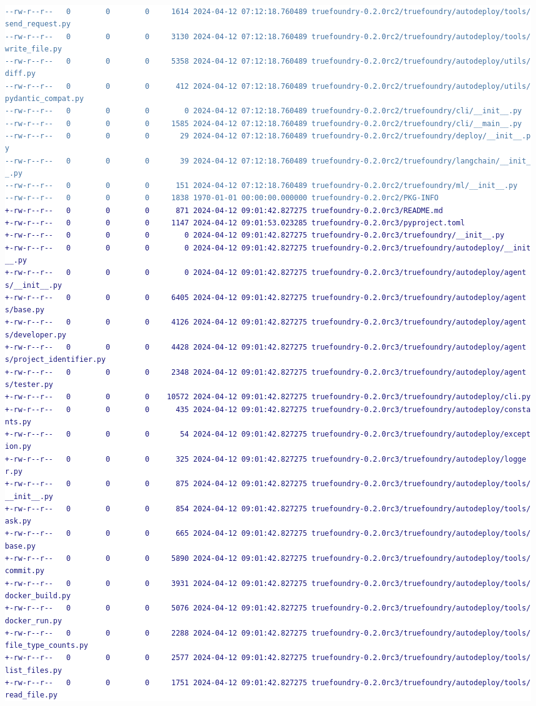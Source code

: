 ```diff
--rw-r--r--   0        0        0     1614 2024-04-12 07:12:18.760489 truefoundry-0.2.0rc2/truefoundry/autodeploy/tools/send_request.py
--rw-r--r--   0        0        0     3130 2024-04-12 07:12:18.760489 truefoundry-0.2.0rc2/truefoundry/autodeploy/tools/write_file.py
--rw-r--r--   0        0        0     5358 2024-04-12 07:12:18.760489 truefoundry-0.2.0rc2/truefoundry/autodeploy/utils/diff.py
--rw-r--r--   0        0        0      412 2024-04-12 07:12:18.760489 truefoundry-0.2.0rc2/truefoundry/autodeploy/utils/pydantic_compat.py
--rw-r--r--   0        0        0        0 2024-04-12 07:12:18.760489 truefoundry-0.2.0rc2/truefoundry/cli/__init__.py
--rw-r--r--   0        0        0     1585 2024-04-12 07:12:18.760489 truefoundry-0.2.0rc2/truefoundry/cli/__main__.py
--rw-r--r--   0        0        0       29 2024-04-12 07:12:18.760489 truefoundry-0.2.0rc2/truefoundry/deploy/__init__.py
--rw-r--r--   0        0        0       39 2024-04-12 07:12:18.760489 truefoundry-0.2.0rc2/truefoundry/langchain/__init__.py
--rw-r--r--   0        0        0      151 2024-04-12 07:12:18.760489 truefoundry-0.2.0rc2/truefoundry/ml/__init__.py
--rw-r--r--   0        0        0     1838 1970-01-01 00:00:00.000000 truefoundry-0.2.0rc2/PKG-INFO
+-rw-r--r--   0        0        0      871 2024-04-12 09:01:42.827275 truefoundry-0.2.0rc3/README.md
+-rw-r--r--   0        0        0     1147 2024-04-12 09:01:53.023285 truefoundry-0.2.0rc3/pyproject.toml
+-rw-r--r--   0        0        0        0 2024-04-12 09:01:42.827275 truefoundry-0.2.0rc3/truefoundry/__init__.py
+-rw-r--r--   0        0        0        0 2024-04-12 09:01:42.827275 truefoundry-0.2.0rc3/truefoundry/autodeploy/__init__.py
+-rw-r--r--   0        0        0        0 2024-04-12 09:01:42.827275 truefoundry-0.2.0rc3/truefoundry/autodeploy/agents/__init__.py
+-rw-r--r--   0        0        0     6405 2024-04-12 09:01:42.827275 truefoundry-0.2.0rc3/truefoundry/autodeploy/agents/base.py
+-rw-r--r--   0        0        0     4126 2024-04-12 09:01:42.827275 truefoundry-0.2.0rc3/truefoundry/autodeploy/agents/developer.py
+-rw-r--r--   0        0        0     4428 2024-04-12 09:01:42.827275 truefoundry-0.2.0rc3/truefoundry/autodeploy/agents/project_identifier.py
+-rw-r--r--   0        0        0     2348 2024-04-12 09:01:42.827275 truefoundry-0.2.0rc3/truefoundry/autodeploy/agents/tester.py
+-rw-r--r--   0        0        0    10572 2024-04-12 09:01:42.827275 truefoundry-0.2.0rc3/truefoundry/autodeploy/cli.py
+-rw-r--r--   0        0        0      435 2024-04-12 09:01:42.827275 truefoundry-0.2.0rc3/truefoundry/autodeploy/constants.py
+-rw-r--r--   0        0        0       54 2024-04-12 09:01:42.827275 truefoundry-0.2.0rc3/truefoundry/autodeploy/exception.py
+-rw-r--r--   0        0        0      325 2024-04-12 09:01:42.827275 truefoundry-0.2.0rc3/truefoundry/autodeploy/logger.py
+-rw-r--r--   0        0        0      875 2024-04-12 09:01:42.827275 truefoundry-0.2.0rc3/truefoundry/autodeploy/tools/__init__.py
+-rw-r--r--   0        0        0      854 2024-04-12 09:01:42.827275 truefoundry-0.2.0rc3/truefoundry/autodeploy/tools/ask.py
+-rw-r--r--   0        0        0      665 2024-04-12 09:01:42.827275 truefoundry-0.2.0rc3/truefoundry/autodeploy/tools/base.py
+-rw-r--r--   0        0        0     5890 2024-04-12 09:01:42.827275 truefoundry-0.2.0rc3/truefoundry/autodeploy/tools/commit.py
+-rw-r--r--   0        0        0     3931 2024-04-12 09:01:42.827275 truefoundry-0.2.0rc3/truefoundry/autodeploy/tools/docker_build.py
+-rw-r--r--   0        0        0     5076 2024-04-12 09:01:42.827275 truefoundry-0.2.0rc3/truefoundry/autodeploy/tools/docker_run.py
+-rw-r--r--   0        0        0     2288 2024-04-12 09:01:42.827275 truefoundry-0.2.0rc3/truefoundry/autodeploy/tools/file_type_counts.py
+-rw-r--r--   0        0        0     2577 2024-04-12 09:01:42.827275 truefoundry-0.2.0rc3/truefoundry/autodeploy/tools/list_files.py
+-rw-r--r--   0        0        0     1751 2024-04-12 09:01:42.827275 truefoundry-0.2.0rc3/truefoundry/autodeploy/tools/read_file.py
```